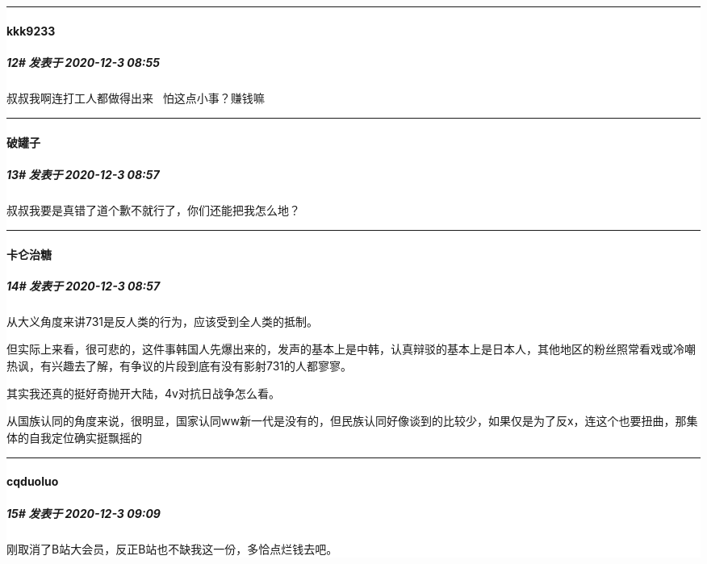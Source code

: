 *****

####  kkk9233  
##### 12#       发表于 2020-12-3 08:55




叔叔我啊连打工人都做得出来   怕这点小事？赚钱嘛







*****

####  破罐子  
##### 13#       发表于 2020-12-3 08:57




叔叔我要是真错了道个歉不就行了，你们还能把我怎么地？







*****

####  卡仑治糖  
##### 14#       发表于 2020-12-3 08:57




从大义角度来讲731是反人类的行为，应该受到全人类的抵制。

但实际上来看，很可悲的，这件事韩国人先爆出来的，发声的基本上是中韩，认真辩驳的基本上是日本人，其他地区的粉丝照常看戏或冷嘲热讽，有兴趣去了解，有争议的片段到底有没有影射731的人都寥寥。

其实我还真的挺好奇抛开大陆，4v对抗日战争怎么看。

从国族认同的角度来说，很明显，国家认同ww新一代是没有的，但民族认同好像谈到的比较少，如果仅是为了反x，连这个也要扭曲，那集体的自我定位确实挺飘摇的







*****

####  cqduoluo  
##### 15#       发表于 2020-12-3 09:09




刚取消了B站大会员，反正B站也不缺我这一份，多恰点烂钱去吧。







